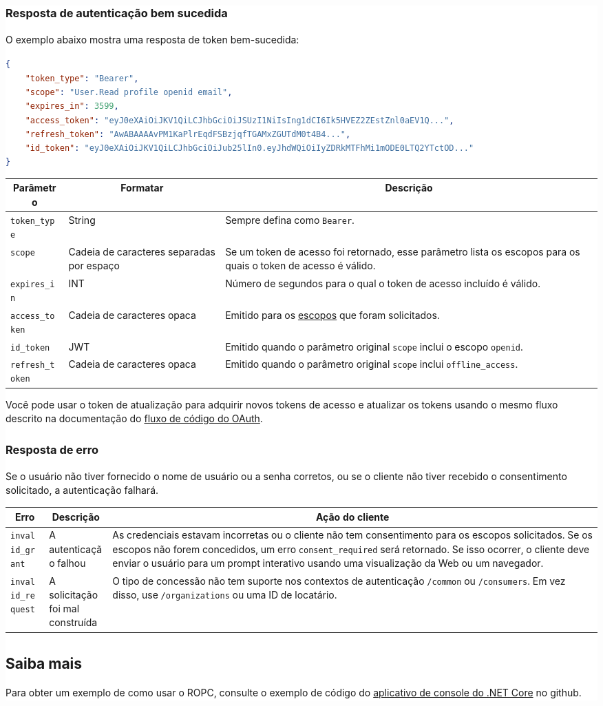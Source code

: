 ### <a name="successful-authentication-response"></a>Resposta de autenticação bem sucedida

O exemplo abaixo mostra uma resposta de token bem-sucedida:

```json
{
    "token_type": "Bearer",
    "scope": "User.Read profile openid email",
    "expires_in": 3599,
    "access_token": "eyJ0eXAiOiJKV1QiLCJhbGciOiJSUzI1NiIsIng1dCI6Ik5HVEZ2ZEstZnl0aEV1Q...",
    "refresh_token": "AwABAAAAvPM1KaPlrEqdFSBzjqfTGAMxZGUTdM0t4B4...",
    "id_token": "eyJ0eXAiOiJKV1QiLCJhbGciOiJub25lIn0.eyJhdWQiOiIyZDRkMTFhMi1mODE0LTQ2YTctOD..."
}
```

| Parâmetro | Formatar | Descrição |
| --------- | ------ | ----------- |
| `token_type` | String | Sempre defina como `Bearer`. |
| `scope` | Cadeia de caracteres separadas por espaço | Se um token de acesso foi retornado, esse parâmetro lista os escopos para os quais o token de acesso é válido. |
| `expires_in`| INT | Número de segundos para o qual o token de acesso incluído é válido. |
| `access_token`| Cadeia de caracteres opaca | Emitido para os [escopos](v2-permissions-and-consent.md) que foram solicitados. |
| `id_token` | JWT | Emitido quando o parâmetro original `scope` inclui o escopo `openid`. |
| `refresh_token` | Cadeia de caracteres opaca | Emitido quando o parâmetro original `scope` inclui `offline_access`. |

Você pode usar o token de atualização para adquirir novos tokens de acesso e atualizar os tokens usando o mesmo fluxo descrito na documentação do [fluxo de código do OAuth](v2-oauth2-auth-code-flow.md#refresh-the-access-token).

### <a name="error-response"></a>Resposta de erro

Se o usuário não tiver fornecido o nome de usuário ou a senha corretos, ou se o cliente não tiver recebido o consentimento solicitado, a autenticação falhará.

| Erro | Descrição | Ação do cliente |
|------ | ----------- | -------------|
| `invalid_grant` | A autenticação falhou | As credenciais estavam incorretas ou o cliente não tem consentimento para os escopos solicitados. Se os escopos não forem concedidos, um erro `consent_required` será retornado. Se isso ocorrer, o cliente deve enviar o usuário para um prompt interativo usando uma visualização da Web ou um navegador. |
| `invalid_request` | A solicitação foi mal construída | O tipo de concessão não tem suporte nos contextos de autenticação `/common` ou `/consumers`.  Em vez disso, use `/organizations` ou uma ID de locatário. |

## <a name="learn-more"></a>Saiba mais

Para obter um exemplo de como usar o ROPC, consulte o exemplo de código do [aplicativo de console do .NET Core](https://github.com/azure-samples/active-directory-dotnetcore-console-up-v2) no github.
